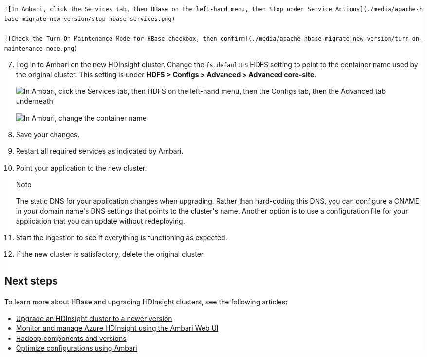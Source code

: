 	![In Ambari, click the Services tab, then HBase on the left-hand menu, then Stop under Service Actions](./media/apache-hbase-migrate-new-version/stop-hbase-services.png)

	![Check the Turn On Maintenance Mode for HBase checkbox, then confirm](./media/apache-hbase-migrate-new-version/turn-on-maintenance-mode.png)

7. Log in to Ambari on the new HDInsight cluster. Change the `fs.defaultFS` HDFS setting to point to the container name used by the original cluster. This setting is under **HDFS > Configs > Advanced > Advanced core-site**.

	![In Ambari, click the Services tab, then HDFS on the left-hand menu, then the Configs tab, then the Advanced tab underneath](./media/apache-hbase-migrate-new-version/hdfs-advanced-settings.png)

	![In Ambari, change the container name](./media/apache-hbase-migrate-new-version/change-container-name.png)

8. Save your changes.
9. Restart all required services as indicated by Ambari.
10. Point your application to the new cluster.

    > [!NOTE]
    > The static DNS for your application changes when upgrading. Rather than hard-coding this DNS, you can configure a CNAME in your domain name's DNS settings that points to the cluster's name. Another option is to use a configuration file for your application that you can update without redeploying.

11. Start the ingestion to see if everything is functioning as expected.
12. If the new cluster is satisfactory, delete the original cluster.

## Next steps

To learn more about HBase and upgrading HDInsight clusters, see the following articles:

* [Upgrade an HDInsight cluster to a newer version](../hdinsight-upgrade-cluster.md)
* [Monitor and manage Azure HDInsight using the Ambari Web UI](../hdinsight-hadoop-manage-ambari.md)
* [Hadoop components and versions](../hdinsight-component-versioning.md)
* [Optimize configurations using Ambari](../hdinsight-changing-configs-via-ambari.md#hbase-optimization-with-the-ambari-web-ui)
